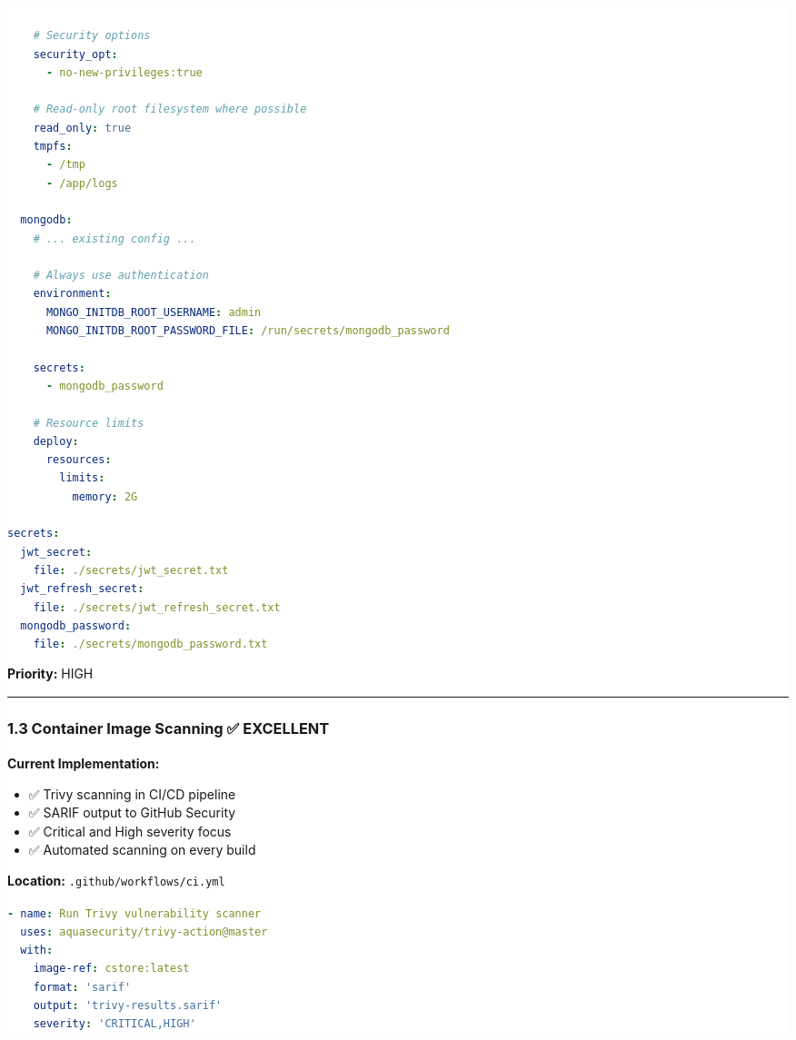 ```yaml
    
    # Security options
    security_opt:
      - no-new-privileges:true
    
    # Read-only root filesystem where possible
    read_only: true
    tmpfs:
      - /tmp
      - /app/logs

  mongodb:
    # ... existing config ...
    
    # Always use authentication
    environment:
      MONGO_INITDB_ROOT_USERNAME: admin
      MONGO_INITDB_ROOT_PASSWORD_FILE: /run/secrets/mongodb_password
    
    secrets:
      - mongodb_password
    
    # Resource limits
    deploy:
      resources:
        limits:
          memory: 2G

secrets:
  jwt_secret:
    file: ./secrets/jwt_secret.txt
  jwt_refresh_secret:
    file: ./secrets/jwt_refresh_secret.txt
  mongodb_password:
    file: ./secrets/mongodb_password.txt
```

**Priority:** HIGH

---

### 1.3 Container Image Scanning ✅ EXCELLENT

**Current Implementation:**
- ✅ Trivy scanning in CI/CD pipeline
- ✅ SARIF output to GitHub Security
- ✅ Critical and High severity focus
- ✅ Automated scanning on every build

**Location:** `.github/workflows/ci.yml`

```yaml
- name: Run Trivy vulnerability scanner
  uses: aquasecurity/trivy-action@master
  with:
    image-ref: cstore:latest
    format: 'sarif'
    output: 'trivy-results.sarif'
    severity: 'CRITICAL,HIGH'
```
